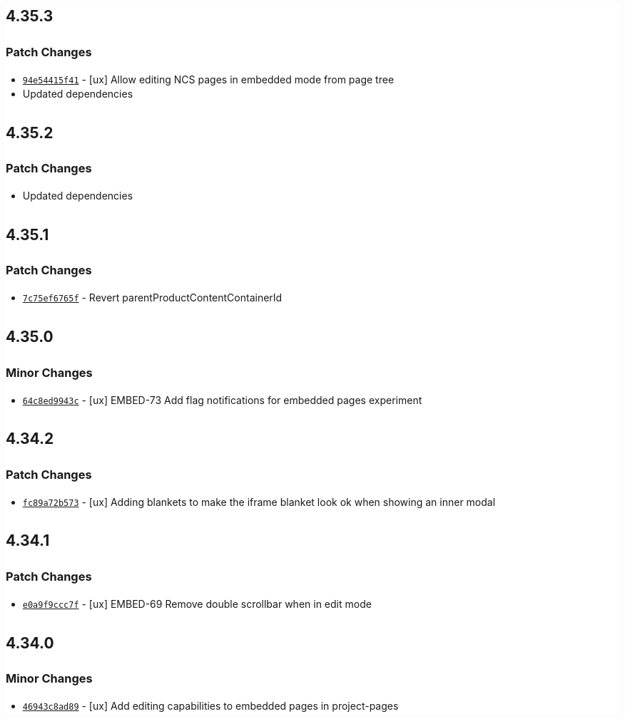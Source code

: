 ## 4.35.3

### Patch Changes

- [`94e54415f41`](https://bitbucket.org/atlassian/atlassian-frontend/commits/94e54415f41) - [ux] Allow editing NCS pages in embedded mode from page tree
- Updated dependencies

## 4.35.2

### Patch Changes

- Updated dependencies

## 4.35.1

### Patch Changes

- [`7c75ef6765f`](https://bitbucket.org/atlassian/atlassian-frontend/commits/7c75ef6765f) - Revert parentProductContentContainerId

## 4.35.0

### Minor Changes

- [`64c8ed9943c`](https://bitbucket.org/atlassian/atlassian-frontend/commits/64c8ed9943c) - [ux] EMBED-73 Add flag notifications for embedded pages experiment

## 4.34.2

### Patch Changes

- [`fc89a72b573`](https://bitbucket.org/atlassian/atlassian-frontend/commits/fc89a72b573) - [ux] Adding blankets to make the iframe blanket look ok when showing an inner modal

## 4.34.1

### Patch Changes

- [`e0a9f9ccc7f`](https://bitbucket.org/atlassian/atlassian-frontend/commits/e0a9f9ccc7f) - [ux] EMBED-69 Remove double scrollbar when in edit mode

## 4.34.0

### Minor Changes

- [`46943c8ad89`](https://bitbucket.org/atlassian/atlassian-frontend/commits/46943c8ad89) - [ux] Add editing capabilities to embedded pages in project-pages
